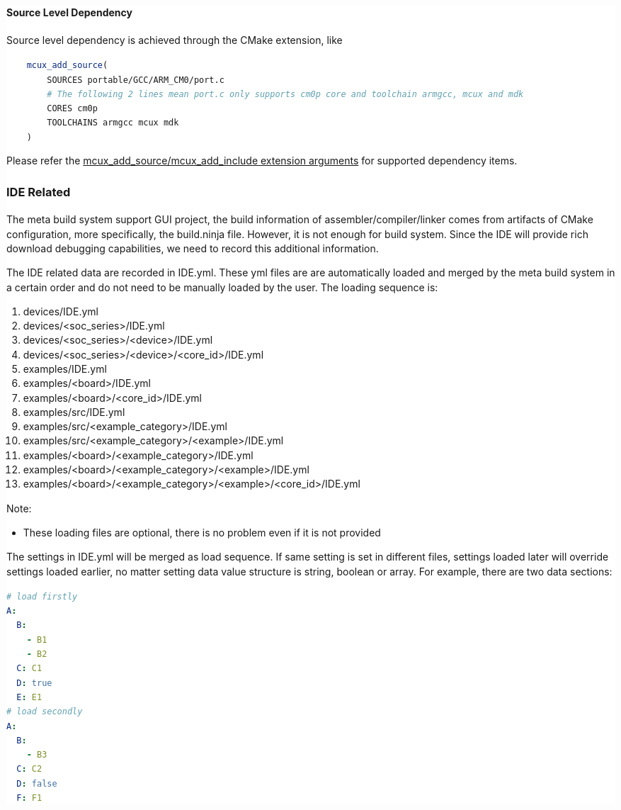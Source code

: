 #### Source Level Dependency

Source level dependency is achieved through the CMake extension, like

```cmake
    mcux_add_source(
        SOURCES portable/GCC/ARM_CM0/port.c
        # The following 2 lines mean port.c only supports cm0p core and toolchain armgcc, mcux and mdk
        CORES cm0p
        TOOLCHAINS armgcc mcux mdk
    )
```

Please refer the [mcux_add_source/mcux_add_include extension arguments](#source-and-include) for supported dependency items.

### IDE Related

The meta build system support GUI project, the build information of assembler/compiler/linker comes from  artifacts of CMake configuration, more specifically, the build.ninja file. However, it is not enough for build system. Since the IDE will provide rich download debugging capabilities, we need to record this additional information.

The IDE related data are recorded in IDE.yml. These yml files are are automatically loaded and merged by the meta build system in a certain order and do not need to be manually loaded by the user. The loading sequence is:

1. devices/IDE.yml
2. devices/\<soc_series>/IDE.yml
3. devices/\<soc_series>/\<device>/IDE.yml
4. devices/\<soc_series>/\<device>/\<core_id>/IDE.yml
5. examples/IDE.yml
6. examples/\<board>/IDE.yml
7. examples/\<board>/\<core_id>/IDE.yml
8. examples/src/IDE.yml
9. examples/src/\<example_category>/IDE.yml
10. examples/src/\<example_category>/\<example>/IDE.yml
11. examples/\<board>/\<example_category>/IDE.yml
12. examples/\<board>/\<example_category>/\<example>/IDE.yml
13. examples/\<board>/\<example_category>/\<example>/\<core_id>/IDE.yml

Note:

- These loading files are optional, there is no problem even if it is not provided

The settings in IDE.yml will be merged as load sequence. If same setting is set in different files,  settings loaded later will override settings loaded earlier, no matter setting data value structure is string, boolean or array. For example, there are two data sections:

```yaml
# load firstly
A:
  B:
  	- B1
  	- B2
  C: C1
  D: true
  E: E1
# load secondly
A:
  B:
  	- B3
  C: C2
  D: false
  F: F1
```
